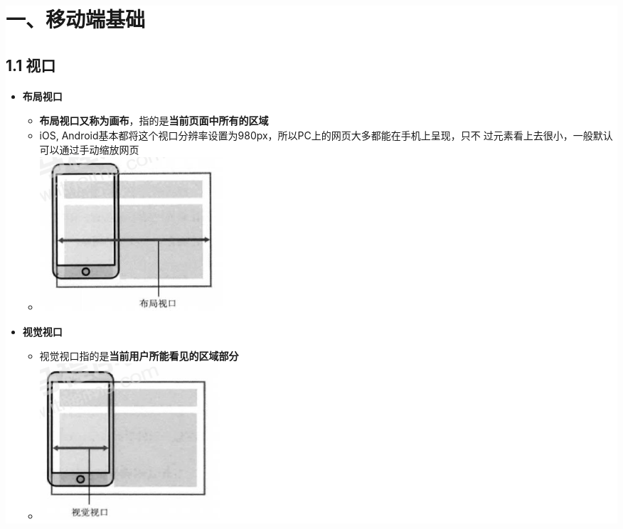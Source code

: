 

# 一、移动端基础

## 1.1 视口

- **布局视口**
    - **布局视口又称为画布**，指的是**当前页面中所有的区域**
    - iOS, Android基本都将这个视口分辨率设置为980px，所以PC上的网页大多都能在手机上呈现，只不 过元素看上去很小，一般默认可以通过手动缩放网页
    - <img src="./images/03-移动端开发.assets/image-20200811155032365.png" alt="image-20200811155032365" style="zoom:50%;" />



- **视觉视口**
    - 视觉视口指的是**当前用户所能看见的区域部分**
    - <img src="./images/03-移动端开发.assets/image-20200811155147281.png" alt="image-20200811155147281" style="zoom:50%;" />
